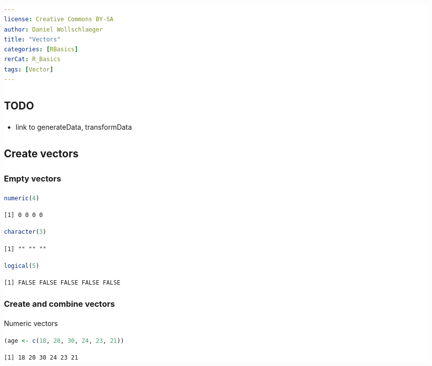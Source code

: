 ```yaml
---
license: Creative Commons BY-SA
author: Daniel Wollschlaeger
title: "Vectors"
categories: [RBasics]
rerCat: R_Basics
tags: [Vector]
---
```





TODO
-------------------------

 - link to generateData, transformData

Create vectors
-------------------------

### Empty vectors


```r
numeric(4)
```

```
[1] 0 0 0 0
```

```r
character(3)
```

```
[1] "" "" ""
```

```r
logical(5)
```

```
[1] FALSE FALSE FALSE FALSE FALSE
```

### Create and combine vectors

Numeric vectors


```r
(age <- c(18, 20, 30, 24, 23, 21))
```

```
[1] 18 20 30 24 23 21
```
